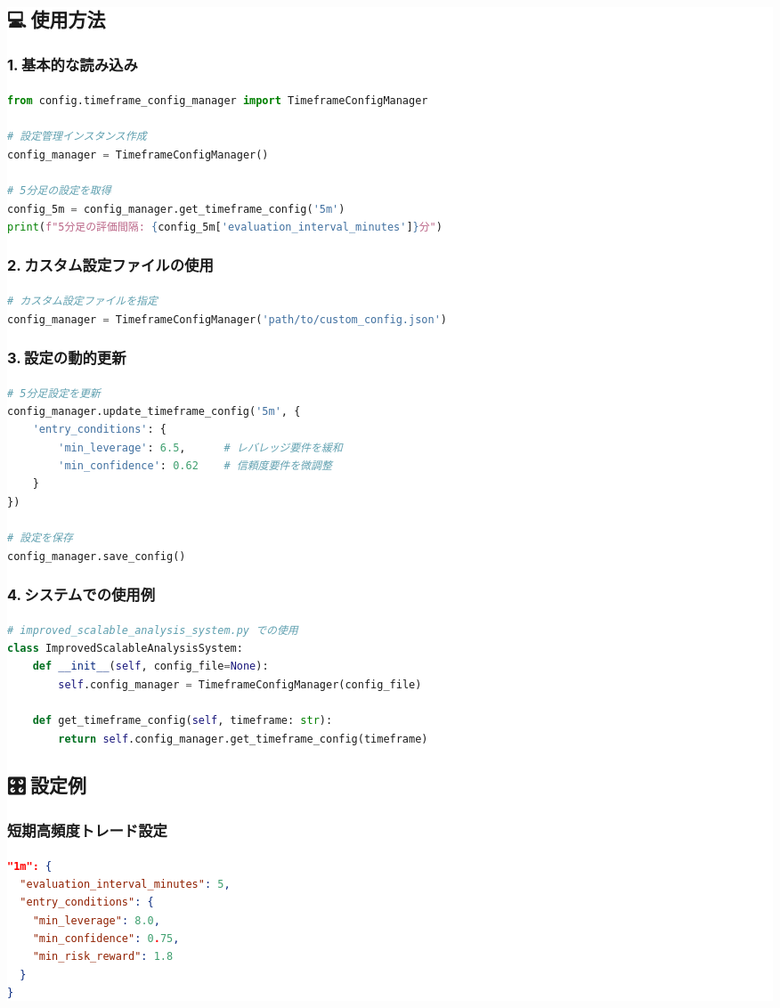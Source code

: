 ## 💻 使用方法

### 1. 基本的な読み込み

```python
from config.timeframe_config_manager import TimeframeConfigManager

# 設定管理インスタンス作成
config_manager = TimeframeConfigManager()

# 5分足の設定を取得
config_5m = config_manager.get_timeframe_config('5m')
print(f"5分足の評価間隔: {config_5m['evaluation_interval_minutes']}分")
```

### 2. カスタム設定ファイルの使用

```python
# カスタム設定ファイルを指定
config_manager = TimeframeConfigManager('path/to/custom_config.json')
```

### 3. 設定の動的更新

```python
# 5分足設定を更新
config_manager.update_timeframe_config('5m', {
    'entry_conditions': {
        'min_leverage': 6.5,      # レバレッジ要件を緩和
        'min_confidence': 0.62    # 信頼度要件を微調整
    }
})

# 設定を保存
config_manager.save_config()
```

### 4. システムでの使用例

```python
# improved_scalable_analysis_system.py での使用
class ImprovedScalableAnalysisSystem:
    def __init__(self, config_file=None):
        self.config_manager = TimeframeConfigManager(config_file)
    
    def get_timeframe_config(self, timeframe: str):
        return self.config_manager.get_timeframe_config(timeframe)
```

## 🎛️ 設定例

### 短期高頻度トレード設定
```json
"1m": {
  "evaluation_interval_minutes": 5,
  "entry_conditions": {
    "min_leverage": 8.0,
    "min_confidence": 0.75,
    "min_risk_reward": 1.8
  }
}
```
